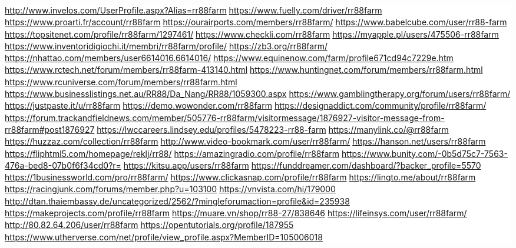 <a href="http://www.invelos.com/UserProfile.aspx?Alias=rr88farm">http://www.invelos.com/UserProfile.aspx?Alias=rr88farm</a>
<a href="https://www.fuelly.com/driver/rr88farm">https://www.fuelly.com/driver/rr88farm</a>
<a href="https://www.proarti.fr/account/rr88farm">https://www.proarti.fr/account/rr88farm</a>
<a href="https://ourairports.com/members/rr88farm/">https://ourairports.com/members/rr88farm/</a>
<a href="https://www.babelcube.com/user/rr88-farm">https://www.babelcube.com/user/rr88-farm</a>
<a href="https://topsitenet.com/profile/rr88farm/1297461/">https://topsitenet.com/profile/rr88farm/1297461/</a>
<a href="https://www.checkli.com/rr88farm">https://www.checkli.com/rr88farm</a>
<a href="https://myapple.pl/users/475506-rr88farm">https://myapple.pl/users/475506-rr88farm</a>
<a href="https://www.inventoridigiochi.it/membri/rr88farm/profile/">https://www.inventoridigiochi.it/membri/rr88farm/profile/</a>
<a href="https://zb3.org/rr88farm/">https://zb3.org/rr88farm/</a>
<a href="https://nhattao.com/members/user6614016.6614016/">https://nhattao.com/members/user6614016.6614016/</a>
<a href="https://www.equinenow.com/farm/profile671cd94c7229e.htm">https://www.equinenow.com/farm/profile671cd94c7229e.htm</a>
<a href="https://www.rctech.net/forum/members/rr88farm-413140.html">https://www.rctech.net/forum/members/rr88farm-413140.html</a>
<a href="https://www.huntingnet.com/forum/members/rr88farm.html">https://www.huntingnet.com/forum/members/rr88farm.html</a>
<a href="https://www.rcuniverse.com/forum/members/rr88farm.html">https://www.rcuniverse.com/forum/members/rr88farm.html</a>
<a href="https://www.businesslistings.net.au/RR88/Da_Nang/RR88/1059300.aspx">https://www.businesslistings.net.au/RR88/Da_Nang/RR88/1059300.aspx</a>
<a href="https://www.gamblingtherapy.org/forum/users/rr88farm/">https://www.gamblingtherapy.org/forum/users/rr88farm/</a>
<a href="https://justpaste.it/u/rr88farm">https://justpaste.it/u/rr88farm</a>
<a href="https://demo.wowonder.com/rr88farm">https://demo.wowonder.com/rr88farm</a>
<a href="https://designaddict.com/community/profile/rr88farm/">https://designaddict.com/community/profile/rr88farm/</a>
<a href="https://forum.trackandfieldnews.com/member/505776-rr88farm/visitormessage/1876927-visitor-message-from-rr88farm#post1876927">https://forum.trackandfieldnews.com/member/505776-rr88farm/visitormessage/1876927-visitor-message-from-rr88farm#post1876927</a>
<a href="https://lwccareers.lindsey.edu/profiles/5478223-rr88-farm">https://lwccareers.lindsey.edu/profiles/5478223-rr88-farm</a>
<a href="https://manylink.co/@rr88farm">https://manylink.co/@rr88farm</a>
<a href="https://huzzaz.com/collection/rr88farm">https://huzzaz.com/collection/rr88farm</a>
<a href="http://www.video-bookmark.com/user/rr88farm/">http://www.video-bookmark.com/user/rr88farm/</a>
<a href="https://hanson.net/users/rr88farm">https://hanson.net/users/rr88farm</a>
<a href="https://fliphtml5.com/homepage/reklj/rr88/">https://fliphtml5.com/homepage/reklj/rr88/</a>
<a href="https://amazingradio.com/profile/rr88farm">https://amazingradio.com/profile/rr88farm</a>
<a href="https://www.bunity.com/-0b5d75c7-7563-476a-bed8-07b0f6f34cd0?r=">https://www.bunity.com/-0b5d75c7-7563-476a-bed8-07b0f6f34cd0?r=</a>
<a href="https://kitsu.app/users/rr88farm">https://kitsu.app/users/rr88farm</a>
<a href="https://funddreamer.com/dashboard/?backer_profile=5570">https://funddreamer.com/dashboard/?backer_profile=5570</a>
<a href="https://1businessworld.com/pro/rr88farm/">https://1businessworld.com/pro/rr88farm/</a>
<a href="https://www.clickasnap.com/profile/rr88farm">https://www.clickasnap.com/profile/rr88farm</a>
<a href="https://linqto.me/about/rr88farm">https://linqto.me/about/rr88farm</a>
<a href="https://racingjunk.com/forums/member.php?u=103100">https://racingjunk.com/forums/member.php?u=103100</a>
<a href="https://vnvista.com/hi/179000">https://vnvista.com/hi/179000</a>
<a href="http://dtan.thaiembassy.de/uncategorized/2562/?mingleforumaction=profile&id=235938">http://dtan.thaiembassy.de/uncategorized/2562/?mingleforumaction=profile&id=235938</a>
<a href="https://makeprojects.com/profile/rr88farm">https://makeprojects.com/profile/rr88farm</a>
<a href="https://muare.vn/shop/rr88-27/838646">https://muare.vn/shop/rr88-27/838646</a>
<a href="https://lifeinsys.com/user/rr88farm/">https://lifeinsys.com/user/rr88farm/</a>
<a href="http://80.82.64.206/user/rr88farm">http://80.82.64.206/user/rr88farm</a>
<a href="https://opentutorials.org/profile/187955">https://opentutorials.org/profile/187955</a>
<a href="https://www.utherverse.com/net/profile/view_profile.aspx?MemberID=105006018">https://www.utherverse.com/net/profile/view_profile.aspx?MemberID=105006018</a>